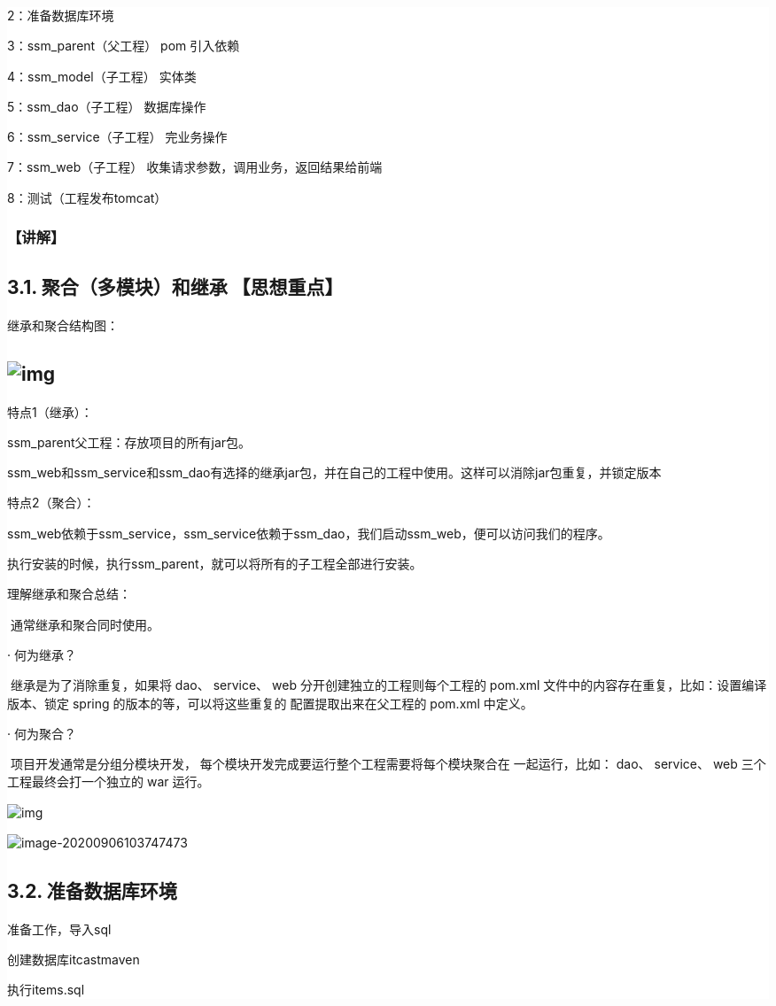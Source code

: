 2：准备数据库环境

3：ssm_parent（父工程）  pom   引入依赖

4：ssm_model（子工程） 实体类

5：ssm_dao（子工程）  数据库操作

6：ssm_service（子工程） 完业务操作

7：ssm_web（子工程）  收集请求参数，调用业务，返回结果给前端

8：测试（工程发布tomcat）

### 【讲解】

## 3.1. 聚合（多模块）和继承 【思想重点】

继承和聚合结构图：

## ![img](./img/017.png) 

特点1（继承）：

ssm_parent父工程：存放项目的所有jar包。

ssm_web和ssm_service和ssm_dao有选择的继承jar包，并在自己的工程中使用。这样可以消除jar包重复，并锁定版本

特点2（聚合）：

​        ssm_web依赖于ssm_service，ssm_service依赖于ssm_dao，我们启动ssm_web，便可以访问我们的程序。

​	执行安装的时候，执行ssm_parent，就可以将所有的子工程全部进行安装。

理解继承和聚合总结：

​	通常继承和聚合同时使用。

· 何为继承？

​	继承是为了消除重复，如果将 dao、 service、 web 分开创建独立的工程则每个工程的 pom.xml 文件中的内容存在重复，比如：设置编译版本、锁定 spring 的版本的等，可以将这些重复的 配置提取出来在父工程的 pom.xml 中定义。

· 何为聚合？

​	项目开发通常是分组分模块开发， 每个模块开发完成要运行整个工程需要将每个模块聚合在 一起运行，比如： dao、 service、 web 三个工程最终会打一个独立的 war 运行。

![img](./img/018.png) 

 ![image-20200906103747473](img/image-20200906103747473.png)

## 3.2. 准备数据库环境

准备工作，导入sql

创建数据库itcastmaven

执行items.sql
